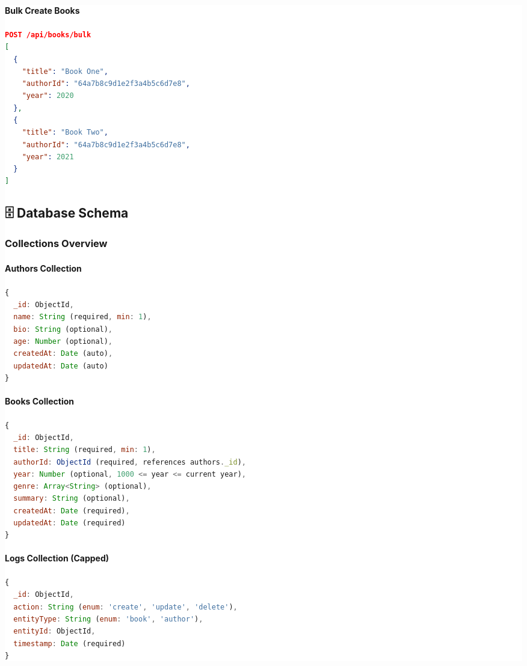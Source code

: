 #### Bulk Create Books
```json
POST /api/books/bulk
[
  {
    "title": "Book One",
    "authorId": "64a7b8c9d1e2f3a4b5c6d7e8",
    "year": 2020
  },
  {
    "title": "Book Two",
    "authorId": "64a7b8c9d1e2f3a4b5c6d7e8",
    "year": 2021
  }
]
```

## 🗄️ Database Schema

### Collections Overview

#### Authors Collection
```javascript
{
  _id: ObjectId,
  name: String (required, min: 1),
  bio: String (optional),
  age: Number (optional),
  createdAt: Date (auto),
  updatedAt: Date (auto)
}
```

#### Books Collection
```javascript
{
  _id: ObjectId,
  title: String (required, min: 1),
  authorId: ObjectId (required, references authors._id),
  year: Number (optional, 1000 <= year <= current year),
  genre: Array<String> (optional),
  summary: String (optional),
  createdAt: Date (required),
  updatedAt: Date (required)
}
```

#### Logs Collection (Capped)
```javascript
{
  _id: ObjectId,
  action: String (enum: 'create', 'update', 'delete'),
  entityType: String (enum: 'book', 'author'),
  entityId: ObjectId,
  timestamp: Date (required)
}
```
